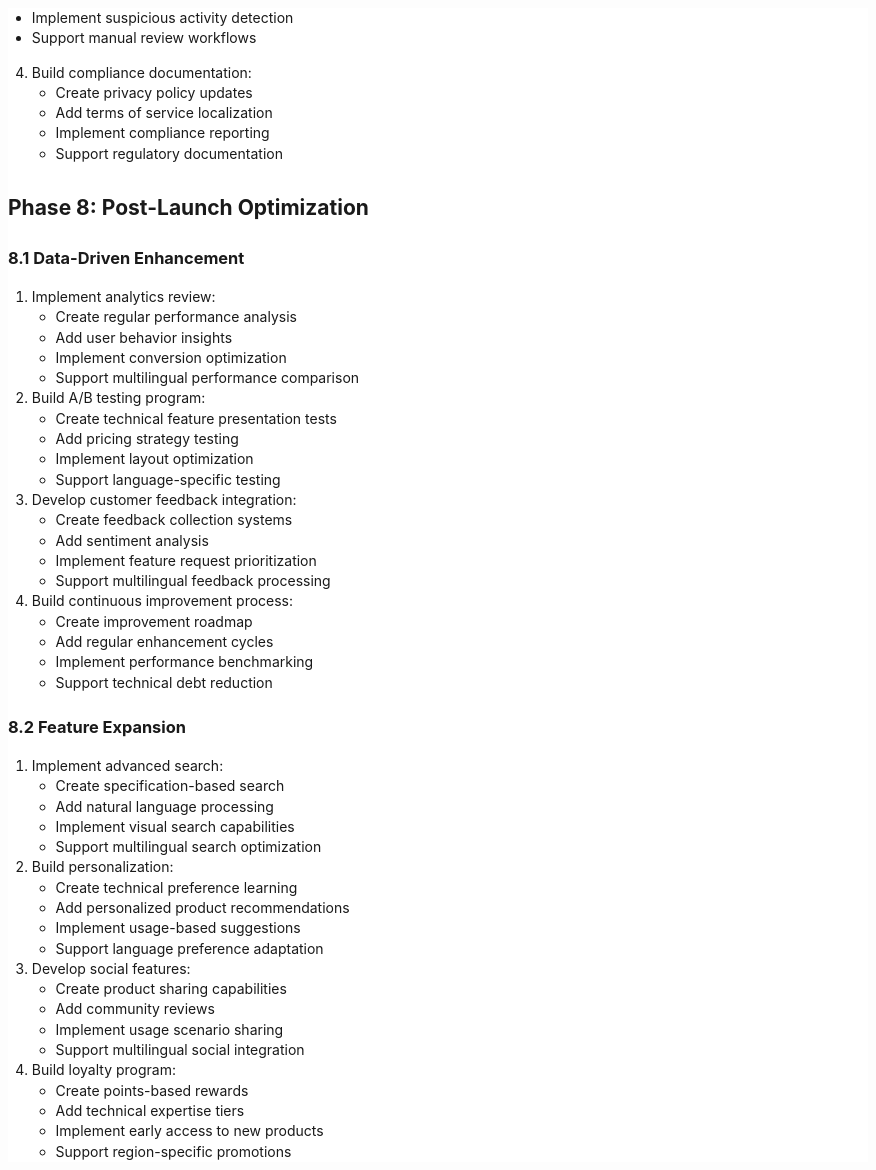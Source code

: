    - Implement suspicious activity detection
   - Support manual review workflows
4. Build compliance documentation:
   - Create privacy policy updates
   - Add terms of service localization
   - Implement compliance reporting
   - Support regulatory documentation

## Phase 8: Post-Launch Optimization

### 8.1 Data-Driven Enhancement

1. Implement analytics review:
   - Create regular performance analysis
   - Add user behavior insights
   - Implement conversion optimization
   - Support multilingual performance comparison
2. Build A/B testing program:
   - Create technical feature presentation tests
   - Add pricing strategy testing
   - Implement layout optimization
   - Support language-specific testing
3. Develop customer feedback integration:
   - Create feedback collection systems
   - Add sentiment analysis
   - Implement feature request prioritization
   - Support multilingual feedback processing
4. Build continuous improvement process:
   - Create improvement roadmap
   - Add regular enhancement cycles
   - Implement performance benchmarking
   - Support technical debt reduction

### 8.2 Feature Expansion

1. Implement advanced search:
   - Create specification-based search
   - Add natural language processing
   - Implement visual search capabilities
   - Support multilingual search optimization
2. Build personalization:
   - Create technical preference learning
   - Add personalized product recommendations
   - Implement usage-based suggestions
   - Support language preference adaptation
3. Develop social features:
   - Create product sharing capabilities
   - Add community reviews
   - Implement usage scenario sharing
   - Support multilingual social integration
4. Build loyalty program:
   - Create points-based rewards
   - Add technical expertise tiers
   - Implement early access to new products
   - Support region-specific promotions

